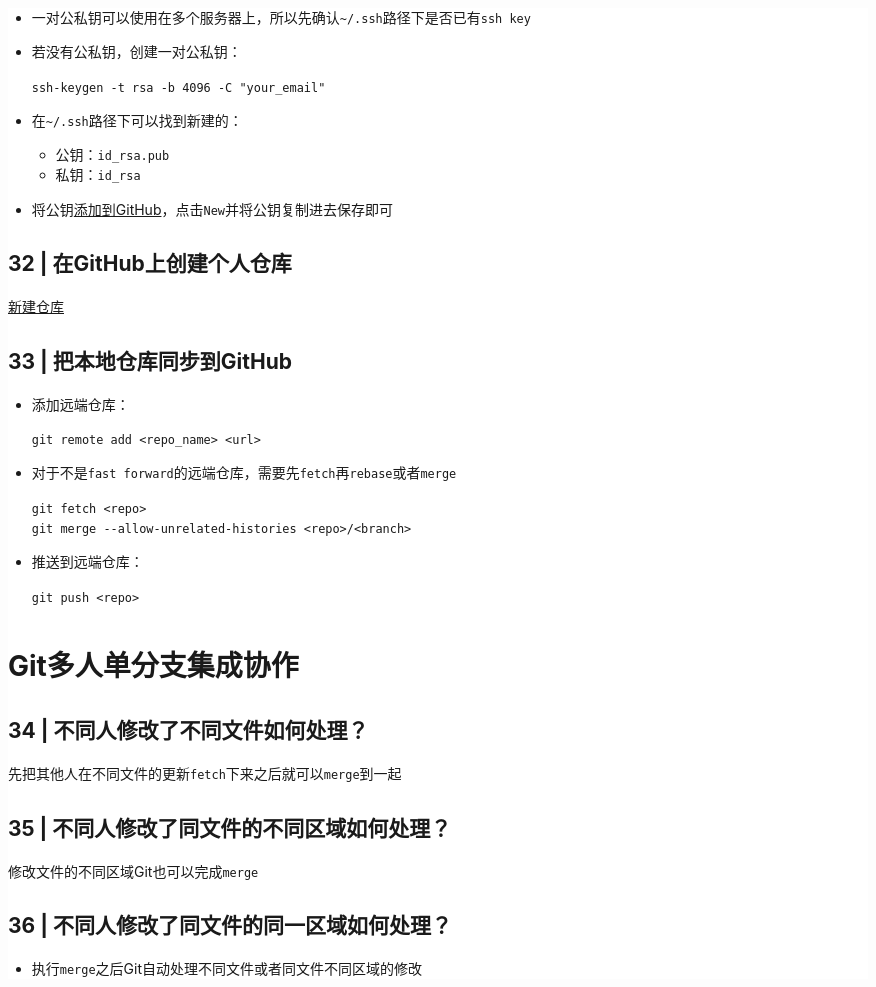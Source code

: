 - 一对公私钥可以使用在多个服务器上，所以先确认`~/.ssh`路径下是否已有`ssh key`

- 若没有公私钥，创建一对公私钥：

  ```shell
  ssh-keygen -t rsa -b 4096 -C "your_email"
  ```

- 在`~/.ssh`路径下可以找到新建的：
  - 公钥：`id_rsa.pub`
  - 私钥：`id_rsa`
- 将公钥[添加到GitHub](https://github.com/settings/keys)，点击`New`并将公钥复制进去保存即可



## 32 | 在GitHub上创建个人仓库

[新建仓库](https://github.com/new)



## 33 | 把本地仓库同步到GitHub

- 添加远端仓库：

  ```shell
  git remote add <repo_name> <url>
  ```

- 对于不是`fast forward`的远端仓库，需要先`fetch`再`rebase`或者`merge`

  ```shell
  git fetch <repo>
  git merge --allow-unrelated-histories <repo>/<branch>
  ```

- 推送到远端仓库：

  ```shell
  git push <repo>
  ```



# Git多人单分支集成协作

## 34 | 不同人修改了不同文件如何处理？

先把其他人在不同文件的更新`fetch`下来之后就可以`merge`到一起



## 35 | 不同人修改了同文件的不同区域如何处理？

修改文件的不同区域Git也可以完成`merge`



## 36 | 不同人修改了同文件的同一区域如何处理？
- 执行`merge`之后Git自动处理不同文件或者同文件不同区域的修改
